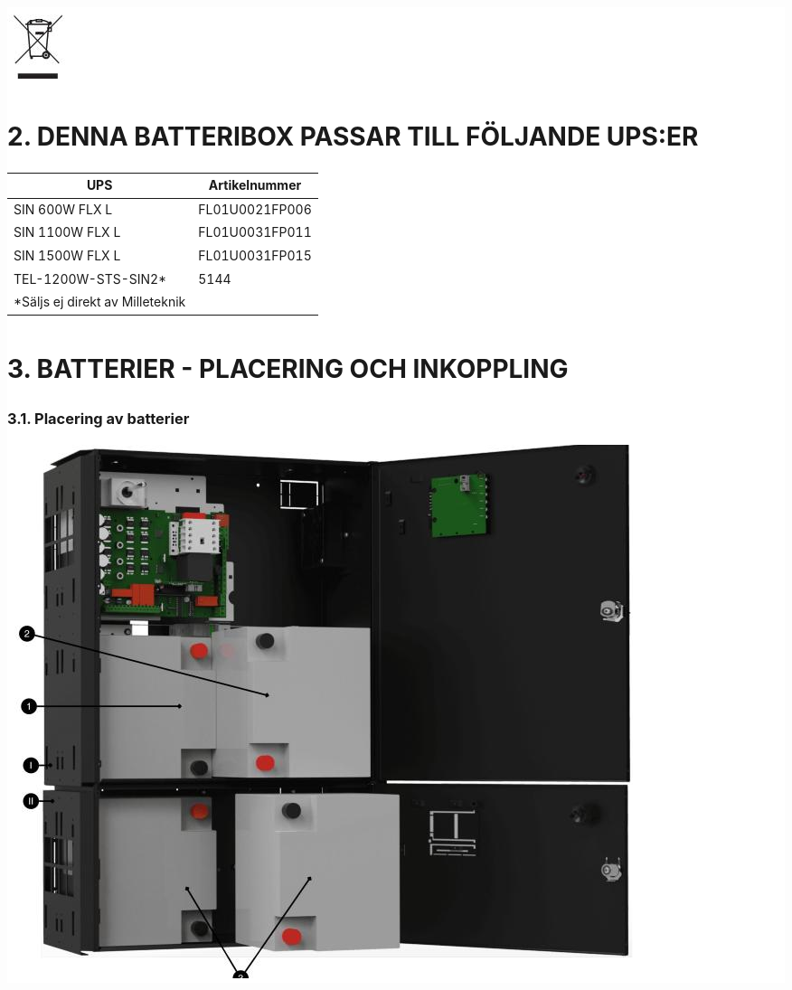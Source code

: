 ![](_page_2_Picture_9.jpeg)

# <span id="page-3-0"></span>2. DENNA BATTERIBOX PASSAR TILL FÖLJANDE UPS:ER

| UPS                             | Artikelnummer  |
|---------------------------------|----------------|
| SIN 600W FLX L                  | FL01U0021FP006 |
| SIN 1100W FLX L                 | FL01U0031FP011 |
| SIN 1500W FLX L                 | FL01U0031FP015 |
| TEL-1200W-STS-SIN2*             | 5144           |
| *Säljs ej direkt av Milleteknik |                |

# 3. BATTERIER - PLACERING OCH INKOPPLING

### 3.1. Placering av batterier

![](_page_3_Picture_4.jpeg)
